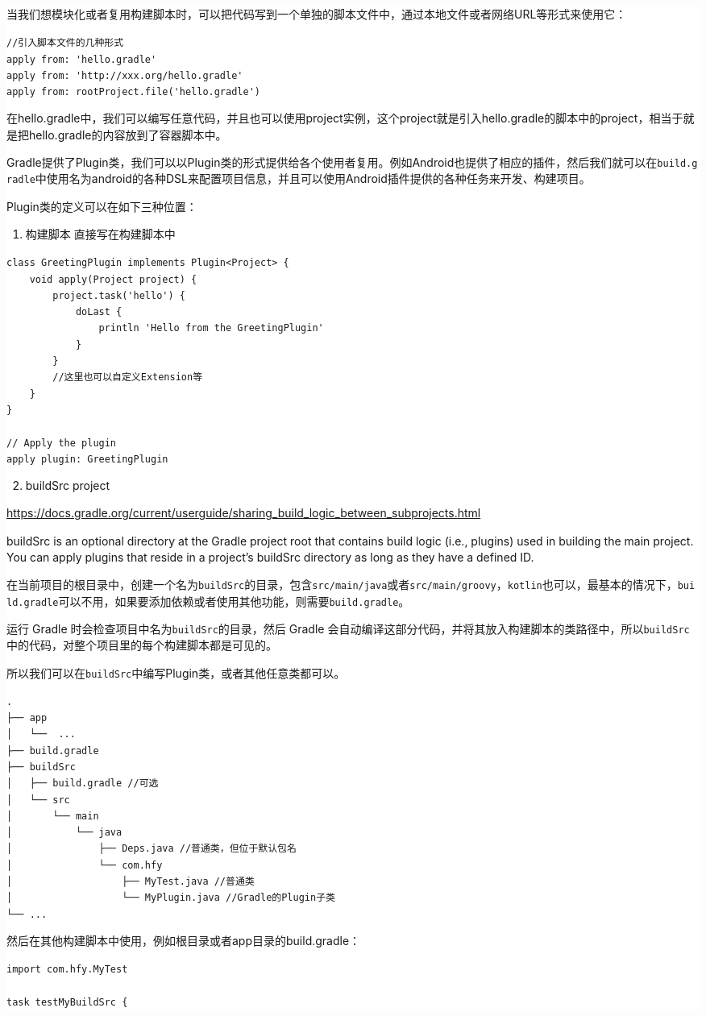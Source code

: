 
当我们想模块化或者复用构建脚本时，可以把代码写到一个单独的脚本文件中，通过本地文件或者网络URL等形式来使用它：
```
//引入脚本文件的几种形式
apply from: 'hello.gradle'
apply from: 'http://xxx.org/hello.gradle'
apply from: rootProject.file('hello.gradle')
```
在hello.gradle中，我们可以编写任意代码，并且也可以使用project实例，这个project就是引入hello.gradle的脚本中的project，相当于就是把hello.gradle的内容放到了容器脚本中。

Gradle提供了Plugin类，我们可以以Plugin类的形式提供给各个使用者复用。例如Android也提供了相应的插件，然后我们就可以在`build.gradle`中使用名为android的各种DSL来配置项目信息，并且可以使用Android插件提供的各种任务来开发、构建项目。

Plugin类的定义可以在如下三种位置：
1. 构建脚本
直接写在构建脚本中
```
class GreetingPlugin implements Plugin<Project> {
    void apply(Project project) {
        project.task('hello') {
            doLast {
                println 'Hello from the GreetingPlugin'
            }
        }
        //这里也可以自定义Extension等
    }
}

// Apply the plugin
apply plugin: GreetingPlugin
```

2. buildSrc project

https://docs.gradle.org/current/userguide/sharing_build_logic_between_subprojects.html

buildSrc is an optional directory at the Gradle project root that contains build logic (i.e., plugins) used in building the main project. You can apply plugins that reside in a project’s buildSrc directory as long as they have a defined ID.

在当前项目的根目录中，创建一个名为`buildSrc`的目录，包含`src/main/java`或者`src/main/groovy`，`kotlin`也可以，最基本的情况下，`build.gradle`可以不用，如果要添加依赖或者使用其他功能，则需要`build.gradle`。

运行 Gradle 时会检查项目中名为`buildSrc`的目录，然后 Gradle 会自动编译这部分代码，并将其放入构建脚本的类路径中，所以`buildSrc`中的代码，对整个项目里的每个构建脚本都是可见的。

所以我们可以在`buildSrc`中编写Plugin类，或者其他任意类都可以。
```
.
├── app
│   └──  ...
├── build.gradle
├── buildSrc
│   ├── build.gradle //可选
│   └── src
│       └── main
│           └── java
│               ├── Deps.java //普通类，但位于默认包名
│               └── com.hfy
│                   ├── MyTest.java //普通类
│                   └── MyPlugin.java //Gradle的Plugin子类
└── ...
```
然后在其他构建脚本中使用，例如根目录或者app目录的build.gradle：
```
import com.hfy.MyTest

task testMyBuildSrc {
```